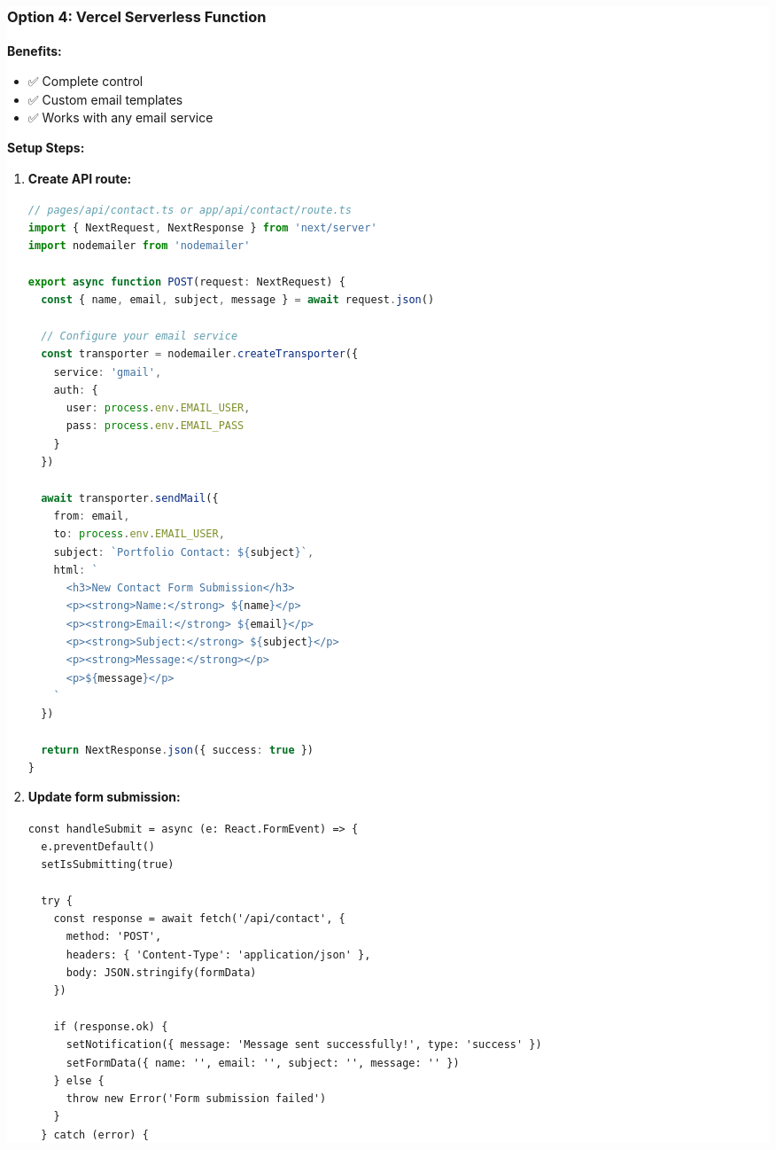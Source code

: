 
### **Option 4: Vercel Serverless Function**

**Benefits:**
- ✅ Complete control
- ✅ Custom email templates
- ✅ Works with any email service

**Setup Steps:**

1. **Create API route:**
   ```typescript
   // pages/api/contact.ts or app/api/contact/route.ts
   import { NextRequest, NextResponse } from 'next/server'
   import nodemailer from 'nodemailer'
   
   export async function POST(request: NextRequest) {
     const { name, email, subject, message } = await request.json()
   
     // Configure your email service
     const transporter = nodemailer.createTransporter({
       service: 'gmail',
       auth: {
         user: process.env.EMAIL_USER,
         pass: process.env.EMAIL_PASS
       }
     })
   
     await transporter.sendMail({
       from: email,
       to: process.env.EMAIL_USER,
       subject: `Portfolio Contact: ${subject}`,
       html: `
         <h3>New Contact Form Submission</h3>
         <p><strong>Name:</strong> ${name}</p>
         <p><strong>Email:</strong> ${email}</p>
         <p><strong>Subject:</strong> ${subject}</p>
         <p><strong>Message:</strong></p>
         <p>${message}</p>
       `
     })
   
     return NextResponse.json({ success: true })
   }
   ```

2. **Update form submission:**
   ```tsx
   const handleSubmit = async (e: React.FormEvent) => {
     e.preventDefault()
     setIsSubmitting(true)
   
     try {
       const response = await fetch('/api/contact', {
         method: 'POST',
         headers: { 'Content-Type': 'application/json' },
         body: JSON.stringify(formData)
       })
   
       if (response.ok) {
         setNotification({ message: 'Message sent successfully!', type: 'success' })
         setFormData({ name: '', email: '', subject: '', message: '' })
       } else {
         throw new Error('Form submission failed')
       }
     } catch (error) {
   ```